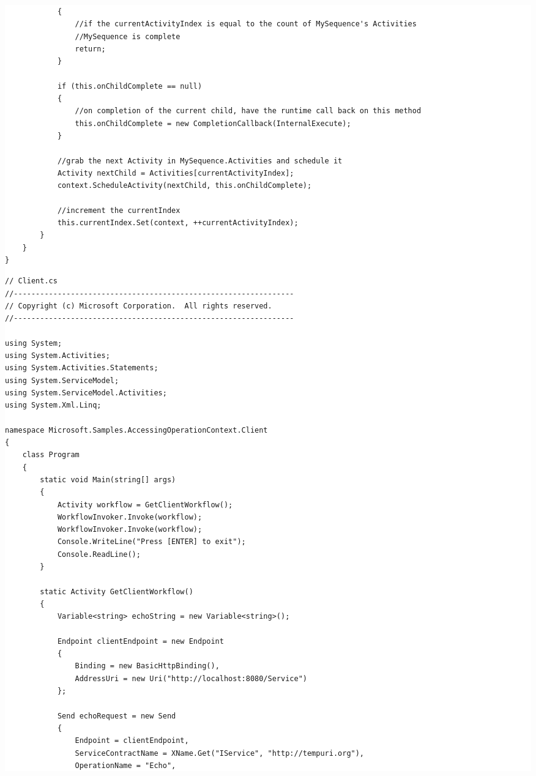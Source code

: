 ```  
            {  
                //if the currentActivityIndex is equal to the count of MySequence's Activities  
                //MySequence is complete  
                return;  
            }  
  
            if (this.onChildComplete == null)  
            {  
                //on completion of the current child, have the runtime call back on this method  
                this.onChildComplete = new CompletionCallback(InternalExecute);  
            }  
  
            //grab the next Activity in MySequence.Activities and schedule it  
            Activity nextChild = Activities[currentActivityIndex];  
            context.ScheduleActivity(nextChild, this.onChildComplete);  
  
            //increment the currentIndex  
            this.currentIndex.Set(context, ++currentActivityIndex);  
        }  
    }  
}  
```  
  
```  
// Client.cs  
//----------------------------------------------------------------  
// Copyright (c) Microsoft Corporation.  All rights reserved.  
//----------------------------------------------------------------  
  
using System;  
using System.Activities;  
using System.Activities.Statements;  
using System.ServiceModel;  
using System.ServiceModel.Activities;  
using System.Xml.Linq;  
  
namespace Microsoft.Samples.AccessingOperationContext.Client  
{  
    class Program  
    {  
        static void Main(string[] args)  
        {  
            Activity workflow = GetClientWorkflow();  
            WorkflowInvoker.Invoke(workflow);  
            WorkflowInvoker.Invoke(workflow);  
            Console.WriteLine("Press [ENTER] to exit");  
            Console.ReadLine();  
        }  
  
        static Activity GetClientWorkflow()  
        {  
            Variable<string> echoString = new Variable<string>();  
  
            Endpoint clientEndpoint = new Endpoint  
            {  
                Binding = new BasicHttpBinding(),  
                AddressUri = new Uri("http://localhost:8080/Service")  
            };  
  
            Send echoRequest = new Send  
            {  
                Endpoint = clientEndpoint,  
                ServiceContractName = XName.Get("IService", "http://tempuri.org"),  
                OperationName = "Echo",  
```